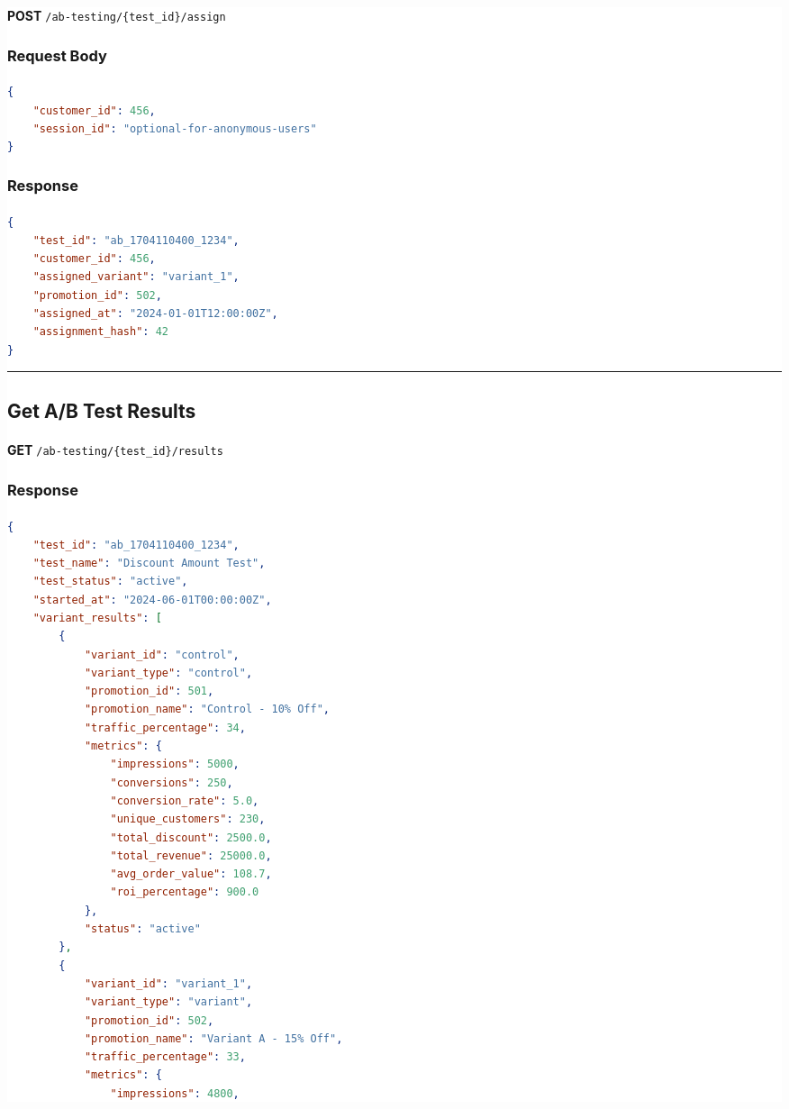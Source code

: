 **POST** `/ab-testing/{test_id}/assign`

### Request Body

```json
{
    "customer_id": 456,
    "session_id": "optional-for-anonymous-users"
}
```

### Response

```json
{
    "test_id": "ab_1704110400_1234",
    "customer_id": 456,
    "assigned_variant": "variant_1",
    "promotion_id": 502,
    "assigned_at": "2024-01-01T12:00:00Z",
    "assignment_hash": 42
}
```

---

## Get A/B Test Results

**GET** `/ab-testing/{test_id}/results`

### Response

```json
{
    "test_id": "ab_1704110400_1234",
    "test_name": "Discount Amount Test",
    "test_status": "active",
    "started_at": "2024-06-01T00:00:00Z",
    "variant_results": [
        {
            "variant_id": "control",
            "variant_type": "control",
            "promotion_id": 501,
            "promotion_name": "Control - 10% Off",
            "traffic_percentage": 34,
            "metrics": {
                "impressions": 5000,
                "conversions": 250,
                "conversion_rate": 5.0,
                "unique_customers": 230,
                "total_discount": 2500.0,
                "total_revenue": 25000.0,
                "avg_order_value": 108.7,
                "roi_percentage": 900.0
            },
            "status": "active"
        },
        {
            "variant_id": "variant_1",
            "variant_type": "variant",
            "promotion_id": 502,
            "promotion_name": "Variant A - 15% Off",
            "traffic_percentage": 33,
            "metrics": {
                "impressions": 4800,
```